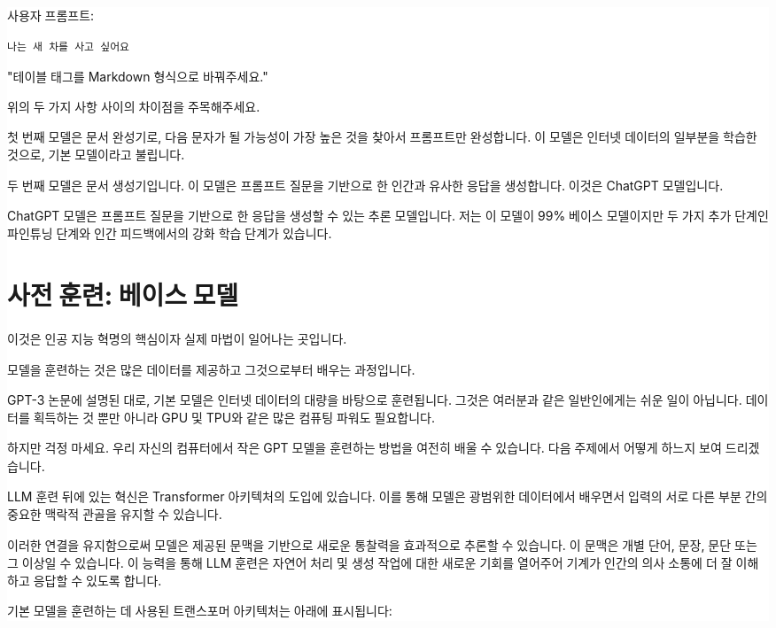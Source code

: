 사용자 프롬프트:

```js
나는 새 차를 사고 싶어요
```

<div class="content-ad"></div>

"테이블 태그를 Markdown 형식으로 바꿔주세요."

위의 두 가지 사항 사이의 차이점을 주목해주세요.

첫 번째 모델은 문서 완성기로, 다음 문자가 될 가능성이 가장 높은 것을 찾아서 프롬프트만 완성합니다. 이 모델은 인터넷 데이터의 일부분을 학습한 것으로, 기본 모델이라고 불립니다.

<div class="content-ad"></div>

두 번째 모델은 문서 생성기입니다. 이 모델은 프롬프트 질문을 기반으로 한 인간과 유사한 응답을 생성합니다. 이것은 ChatGPT 모델입니다.

ChatGPT 모델은 프롬프트 질문을 기반으로 한 응답을 생성할 수 있는 추론 모델입니다. 저는 이 모델이 99% 베이스 모델이지만 두 가지 추가 단계인 파인튜닝 단계와 인간 피드백에서의 강화 학습 단계가 있습니다.

# 사전 훈련: 베이스 모델

이것은 인공 지능 혁명의 핵심이자 실제 마법이 일어나는 곳입니다.

<div class="content-ad"></div>

모델을 훈련하는 것은 많은 데이터를 제공하고 그것으로부터 배우는 과정입니다.

GPT-3 논문에 설명된 대로, 기본 모델은 인터넷 데이터의 대량을 바탕으로 훈련됩니다. 그것은 여러분과 같은 일반인에게는 쉬운 일이 아닙니다. 데이터를 획득하는 것 뿐만 아니라 GPU 및 TPU와 같은 많은 컴퓨팅 파워도 필요합니다.

하지만 걱정 마세요. 우리 자신의 컴퓨터에서 작은 GPT 모델을 훈련하는 방법을 여전히 배울 수 있습니다. 다음 주제에서 어떻게 하느지 보여 드리겠습니다.

LLM 훈련 뒤에 있는 혁신은 Transformer 아키텍처의 도입에 있습니다. 이를 통해 모델은 광범위한 데이터에서 배우면서 입력의 서로 다른 부분 간의 중요한 맥락적 관골을 유지할 수 있습니다.

<div class="content-ad"></div>

이러한 연결을 유지함으로써 모델은 제공된 문맥을 기반으로 새로운 통찰력을 효과적으로 추론할 수 있습니다. 이 문맥은 개별 단어, 문장, 문단 또는 그 이상일 수 있습니다. 이 능력을 통해 LLM 훈련은 자연어 처리 및 생성 작업에 대한 새로운 기회를 열어주어 기계가 인간의 의사 소통에 더 잘 이해하고 응답할 수 있도록 합니다.

기본 모델을 훈련하는 데 사용된 트랜스포머 아키텍처는 아래에 표시됩니다:

